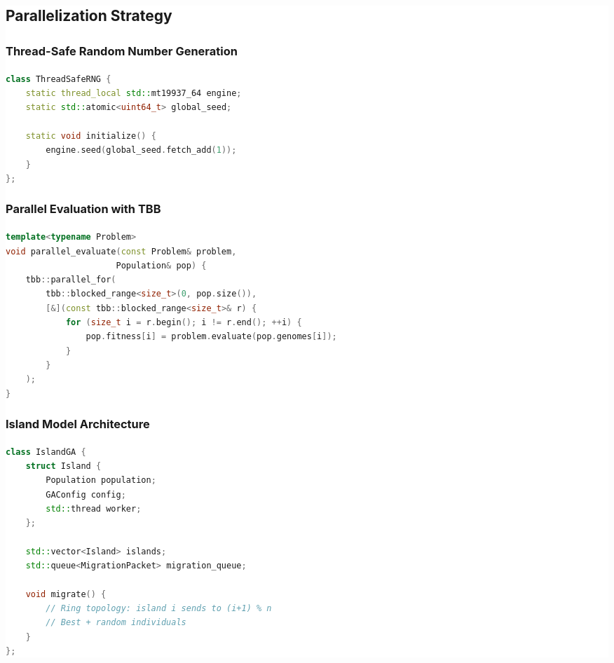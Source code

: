 ```cpp
```

## Parallelization Strategy

### Thread-Safe Random Number Generation

```cpp
class ThreadSafeRNG {
    static thread_local std::mt19937_64 engine;
    static std::atomic<uint64_t> global_seed;

    static void initialize() {
        engine.seed(global_seed.fetch_add(1));
    }
};
```

### Parallel Evaluation with TBB

```cpp
template<typename Problem>
void parallel_evaluate(const Problem& problem,
                      Population& pop) {
    tbb::parallel_for(
        tbb::blocked_range<size_t>(0, pop.size()),
        [&](const tbb::blocked_range<size_t>& r) {
            for (size_t i = r.begin(); i != r.end(); ++i) {
                pop.fitness[i] = problem.evaluate(pop.genomes[i]);
            }
        }
    );
}
```

### Island Model Architecture

```cpp
class IslandGA {
    struct Island {
        Population population;
        GAConfig config;
        std::thread worker;
    };

    std::vector<Island> islands;
    std::queue<MigrationPacket> migration_queue;

    void migrate() {
        // Ring topology: island i sends to (i+1) % n
        // Best + random individuals
    }
};
```
